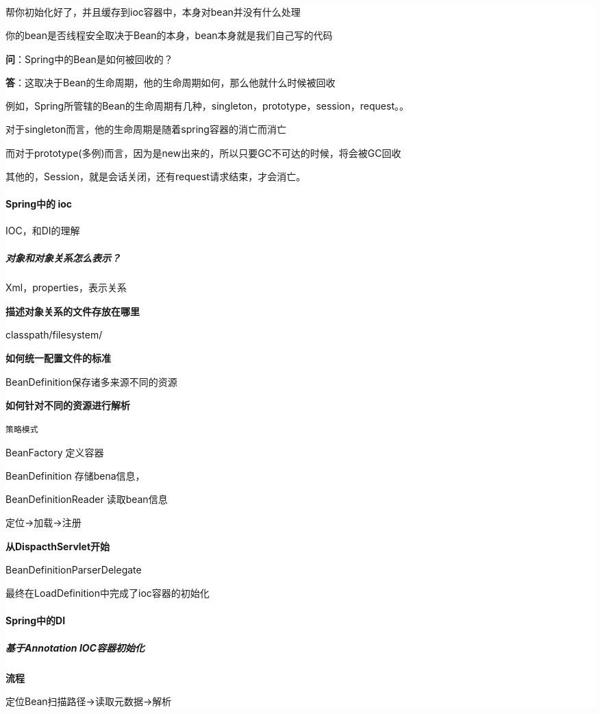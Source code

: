 帮你初始化好了，并且缓存到ioc容器中，本身对bean并没有什么处理

你的bean是否线程安全取决于Bean的本身，bean本身就是我们自己写的代码



**问**：Spring中的Bean是如何被回收的？

**答**：这取决于Bean的生命周期，他的生命周期如何，那么他就什么时候被回收

例如，Spring所管辖的Bean的生命周期有几种，singleton，prototype，session，request。。

对于singleton而言，他的生命周期是随着spring容器的消亡而消亡

而对于prototype(多例)而言，因为是new出来的，所以只要GC不可达的时候，将会被GC回收

其他的，Session，就是会话关闭，还有request请求结束，才会消亡。



#### Spring中的 ioc

IOC，和DI的理解

##### 对象和对象关系怎么表示？

Xml，properties，表示关系

**描述对象关系的文件存放在哪里**

classpath/filesystem/

**如何统一配置文件的标准**

BeanDefinition保存诸多来源不同的资源

**如何针对不同的资源进行解析**

`策略模式`

 BeanFactory 定义容器

BeanDefinition 存储bena信息，

BeanDefinitionReader 读取bean信息

定位->加载->注册

**从DispacthServlet开始**

BeanDefinitionParserDelegate

最终在LoadDefinition中完成了ioc容器的初始化

#### Spring中的DI	



##### 基于Annotation IOC容器初始化



**流程**

定位Bean扫描路径->读取元数据->解析
